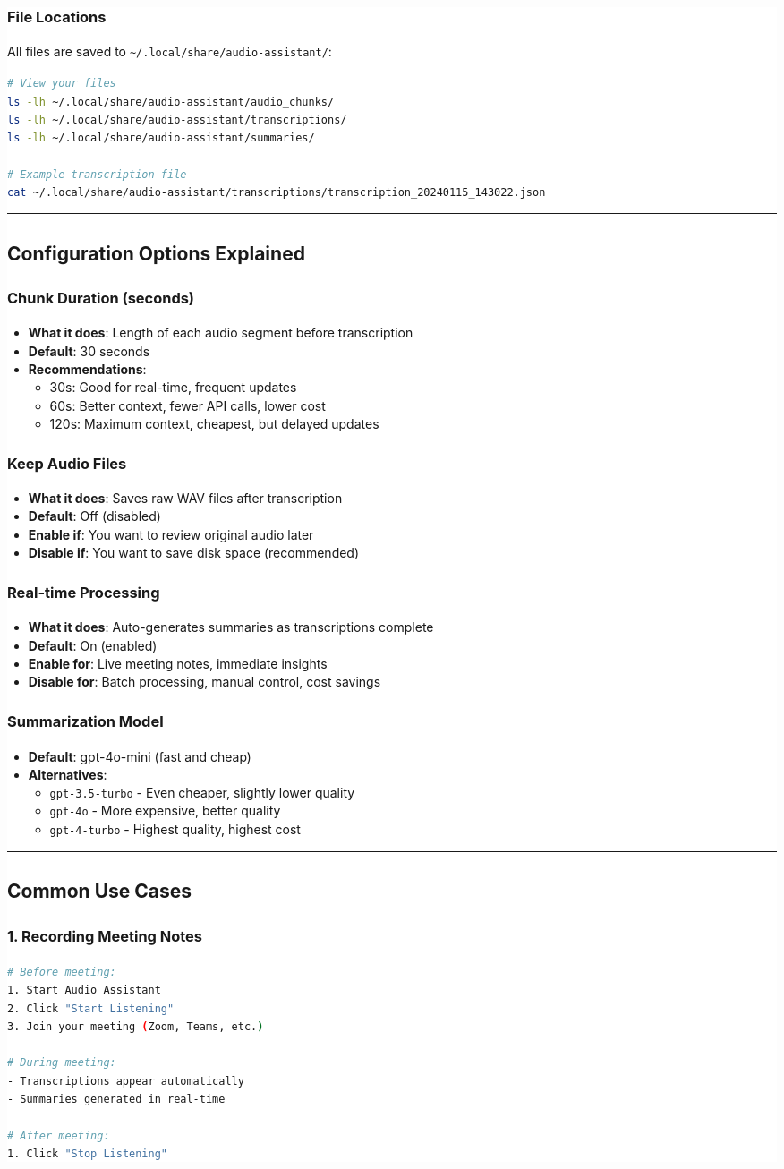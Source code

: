 ### File Locations

All files are saved to `~/.local/share/audio-assistant/`:

```bash
# View your files
ls -lh ~/.local/share/audio-assistant/audio_chunks/
ls -lh ~/.local/share/audio-assistant/transcriptions/
ls -lh ~/.local/share/audio-assistant/summaries/

# Example transcription file
cat ~/.local/share/audio-assistant/transcriptions/transcription_20240115_143022.json
```

---

## Configuration Options Explained

### Chunk Duration (seconds)
- **What it does**: Length of each audio segment before transcription
- **Default**: 30 seconds
- **Recommendations**:
  - 30s: Good for real-time, frequent updates
  - 60s: Better context, fewer API calls, lower cost
  - 120s: Maximum context, cheapest, but delayed updates

### Keep Audio Files
- **What it does**: Saves raw WAV files after transcription
- **Default**: Off (disabled)
- **Enable if**: You want to review original audio later
- **Disable if**: You want to save disk space (recommended)

### Real-time Processing
- **What it does**: Auto-generates summaries as transcriptions complete
- **Default**: On (enabled)
- **Enable for**: Live meeting notes, immediate insights
- **Disable for**: Batch processing, manual control, cost savings

### Summarization Model
- **Default**: gpt-4o-mini (fast and cheap)
- **Alternatives**:
  - `gpt-3.5-turbo` - Even cheaper, slightly lower quality
  - `gpt-4o` - More expensive, better quality
  - `gpt-4-turbo` - Highest quality, highest cost

---

## Common Use Cases

### 1. Recording Meeting Notes
```bash
# Before meeting:
1. Start Audio Assistant
2. Click "Start Listening"
3. Join your meeting (Zoom, Teams, etc.)

# During meeting:
- Transcriptions appear automatically
- Summaries generated in real-time

# After meeting:
1. Click "Stop Listening"
```